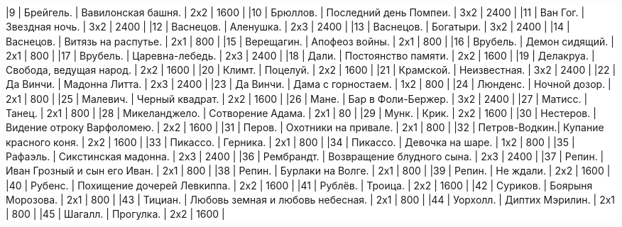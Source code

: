 |9      | Брейгель.     | Вавилонская башня.                                |   2x2   |   1600  |
|10     | Брюллов.      | Последний день Помпеи.                            |   3x2   |   2400  |
|11     | Ван Гог.      | Звездная ночь.                                    |   3x2   |   2400  |
|12     | Васнецов.     | Аленушка.                                         |   2x3   |   2400  |
|13     | Васнецов.     | Богатыри.                                         |   3x2   |   2400  |
|14     | Васнецов.     | Витязь на распутье.                               |   2x1   |   800   |
|15     | Верещагин.    | Апофеоз войны.                                    |   2x1   |   800   |
|16     | Врубель.      | Демон сидящий.                                    |   2x1   |   800   |
|17     | Врубель.      | Царевна-лебедь.                                   |   2x3   |   2400  |
|18     | Дали.         | Постоянство памяти.                               |   2x2   |   1600  |
|19     | Делакруа.     | Свобода, ведущая народ.                           |   2x2   |   1600  |
|20     | Климт.        | Поцелуй.                                          |   2x2   |   1600  |
|21     | Крамской.     | Неизвестная.                                      |   3x2   |   2400  |
|22     | Да Винчи.     | Мадонна Литта.                                    |   2x3   |   2400  |
|23     | Да Винчи.     | Дама с горностаем.                                |   1x2   |   800   |
|24     | Люнденс.      | Ночной дозор.                                     |   2x1   |   800   |
|25     | Малевич.      | Черный квадрат.                                   |   2x2   |   1600  |
|26     | Мане.         | Бар в Фоли-Бержер.                                |   3x2   |   2400  |
|27     | Матисс.       | Танец.                                            |   2x1   |   800   |
|28     | Микеланджело. | Сотворение Адама.                                 |   2x1   |   80    |
|29     | Мунк.         | Крик.                                             |   2x2   |   1600  |
|30     | Нестеров.     | Видение отроку Варфоломею.                        |   2x2   |   1600  |
|31     | Перов.        | Охотники на привале.                              |   2x1   |   800   |
|32     | Петров-Водкин.| Купание красного коня.                            |   2x2   |   1600  |
|33     | Пикассо.      | Герника.                                          |   2x1   |   800   |
|34     | Пикассо.      | Девочка на шаре.                                  |   1x2   |   800   |
|35     | Рафаэль.      | Сикстинская мадонна.                              |   2x3   |   2400  |
|36     | Рембрандт.    | Возвращение блудного сына.                        |   2x3   |   2400  |
|37     | Репин.        | Иван Грозный и сын его Иван.                      |   2x1   |   800   |
|38     | Репин.        | Бурлаки на Волге.                                 |   2x1   |   800   |
|39     | Репин.        | Не ждали.                                         |   2x2   |   1600  |
|40     | Рубенс.       | Похищение дочерей Левкиппа.                       |   2x2   |   1600  |
|41     | Рублёв.       | Троица.                                           |   2x2   |   1600  |
|42     | Суриков.      | Боярыня Морозова.                                 |   2x1   |   800   |
|43     | Тициан.       | Любовь земная и любовь небесная.                  |   2x1   |   800   |
|44     | Уорхолл.      | Диптих Мэрилин.                                   |   2x1   |   800   |
|45     | Шагалл.       | Прогулка.                                         |   2x2   |   1600  |